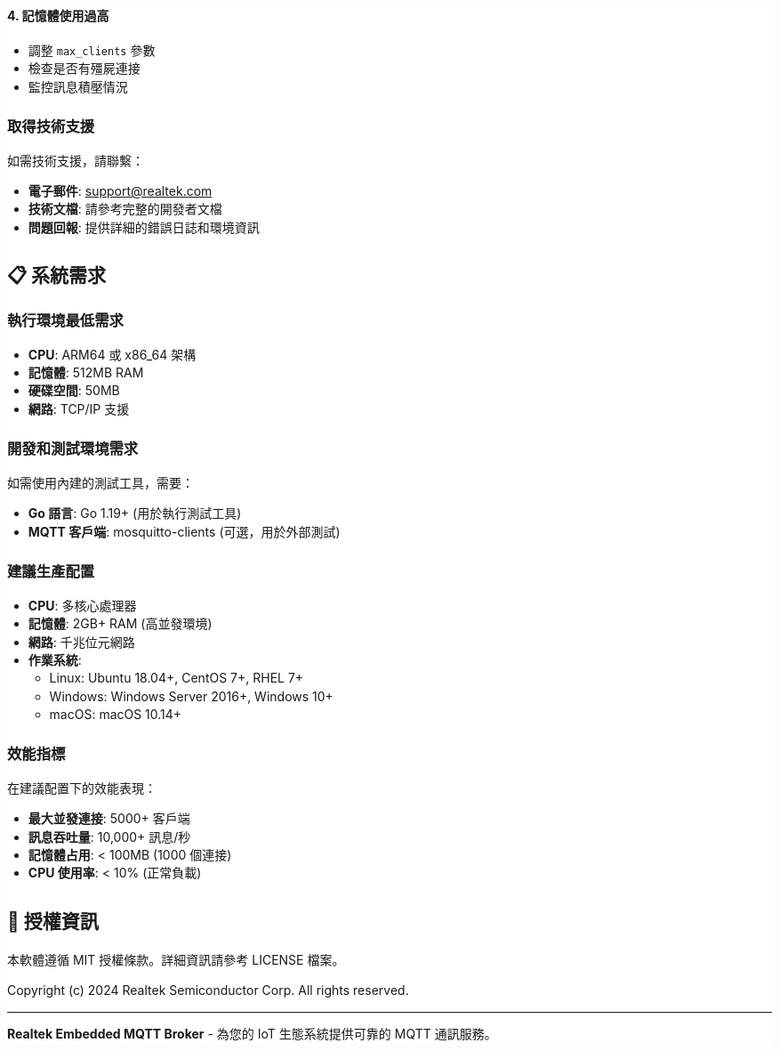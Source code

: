 #### 4. 記憶體使用過高

- 調整 `max_clients` 參數
- 檢查是否有殭屍連接
- 監控訊息積壓情況

### 取得技術支援

如需技術支援，請聯繫：
- **電子郵件**: support@realtek.com
- **技術文檔**: 請參考完整的開發者文檔
- **問題回報**: 提供詳細的錯誤日誌和環境資訊

## 📋 系統需求

### 執行環境最低需求

- **CPU**: ARM64 或 x86_64 架構
- **記憶體**: 512MB RAM
- **硬碟空間**: 50MB
- **網路**: TCP/IP 支援

### 開發和測試環境需求

如需使用內建的測試工具，需要：
- **Go 語言**: Go 1.19+ (用於執行測試工具)
- **MQTT 客戶端**: mosquitto-clients (可選，用於外部測試)

### 建議生產配置

- **CPU**: 多核心處理器
- **記憶體**: 2GB+ RAM (高並發環境)
- **網路**: 千兆位元網路
- **作業系統**: 
  - Linux: Ubuntu 18.04+, CentOS 7+, RHEL 7+
  - Windows: Windows Server 2016+, Windows 10+
  - macOS: macOS 10.14+

### 效能指標

在建議配置下的效能表現：
- **最大並發連接**: 5000+ 客戶端
- **訊息吞吐量**: 10,000+ 訊息/秒
- **記憶體占用**: < 100MB (1000 個連接)
- **CPU 使用率**: < 10% (正常負載)

## 📄 授權資訊

本軟體遵循 MIT 授權條款。詳細資訊請參考 LICENSE 檔案。

Copyright (c) 2024 Realtek Semiconductor Corp. All rights reserved.

---

**Realtek Embedded MQTT Broker** - 為您的 IoT 生態系統提供可靠的 MQTT 通訊服務。